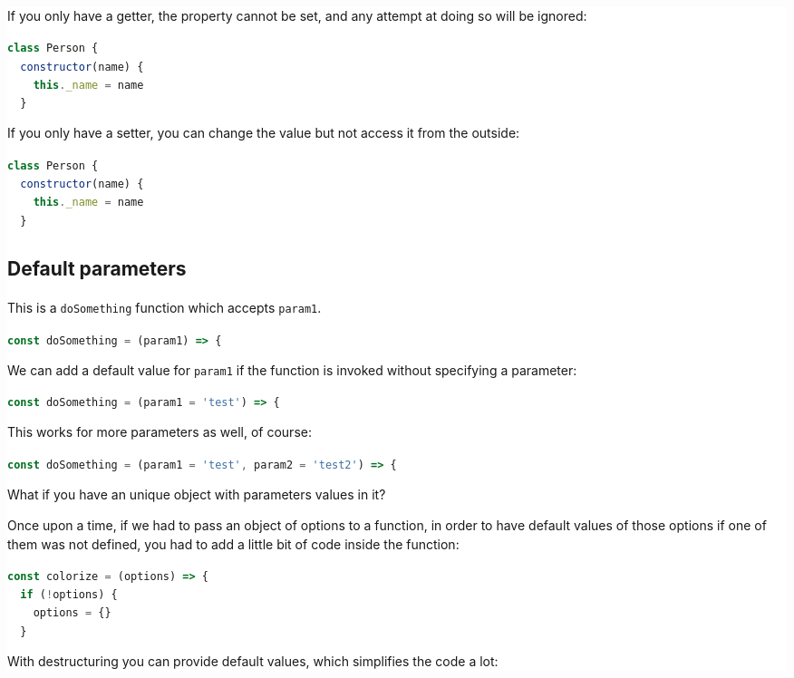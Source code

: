 If you only have a getter, the property cannot be set, and any attempt at doing so will be ignored:

```js
class Person {
  constructor(name) {
    this._name = name
  }

```

If you only have a setter, you can change the value but not access it from the outside:

```js
class Person {
  constructor(name) {
    this._name = name
  }

```

## Default parameters

This is a  `doSomething`  function which accepts  `param1`.

```js
const doSomething = (param1) => {

```

We can add a default value for  `param1`  if the function is invoked without specifying a parameter:

```js
const doSomething = (param1 = 'test') => {

```

This works for more parameters as well, of course:

```js
const doSomething = (param1 = 'test', param2 = 'test2') => {

```

What if you have an unique object with parameters values in it?

Once upon a time, if we had to pass an object of options to a function, in order to have default values of those options if one of them was not defined, you had to add a little bit of code inside the function:

```js
const colorize = (options) => {
  if (!options) {
    options = {}
  }

```

With destructuring you can provide default values, which simplifies the code a lot:
